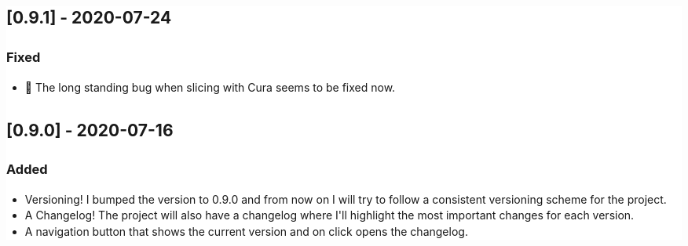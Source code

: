 ## [0.9.1] - 2020-07-24
### Fixed
- 🥳 The long standing bug when slicing with Cura seems to be fixed now.

## [0.9.0] - 2020-07-16
### Added
- Versioning! I bumped the version to 0.9.0 and from now on I will try to follow a consistent versioning scheme for the project.
- A Changelog! The project will also have a changelog where I'll highlight the most important changes for each version.
- A navigation button that shows the current version and on click opens the changelog.
